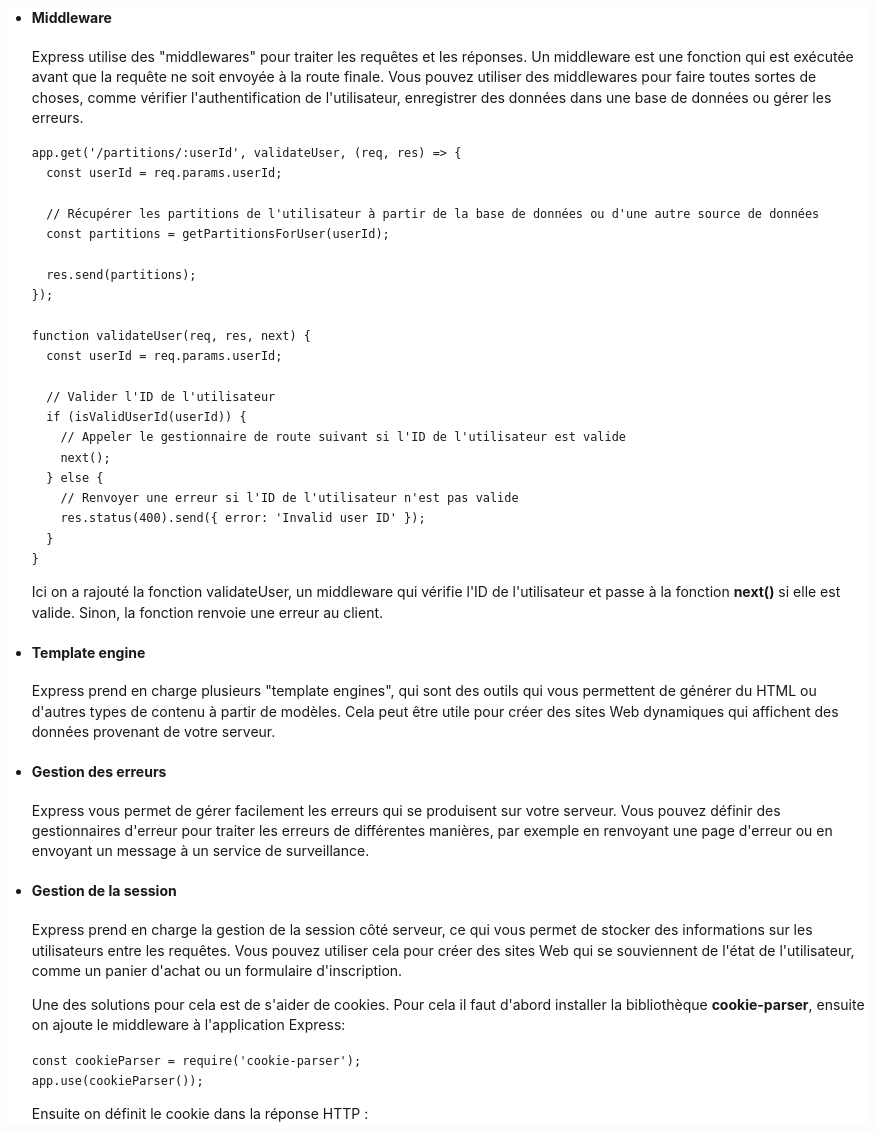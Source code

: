   - #### Middleware
    Express utilise des "middlewares" pour traiter les requêtes et les réponses. Un middleware est une fonction qui est exécutée avant que la requête ne soit envoyée à la route finale. Vous pouvez utiliser des middlewares pour faire toutes sortes de choses, comme vérifier l'authentification de l'utilisateur, enregistrer des données dans une base de données ou gérer les erreurs.

    ```
    app.get('/partitions/:userId', validateUser, (req, res) => {
      const userId = req.params.userId;

      // Récupérer les partitions de l'utilisateur à partir de la base de données ou d'une autre source de données
      const partitions = getPartitionsForUser(userId);

      res.send(partitions);
    });

    function validateUser(req, res, next) {
      const userId = req.params.userId;

      // Valider l'ID de l'utilisateur
      if (isValidUserId(userId)) {
        // Appeler le gestionnaire de route suivant si l'ID de l'utilisateur est valide
        next();
      } else {
        // Renvoyer une erreur si l'ID de l'utilisateur n'est pas valide
        res.status(400).send({ error: 'Invalid user ID' });
      }
    }
    ```

    Ici on a rajouté la fonction validateUser, un middleware qui vérifie l'ID de l'utilisateur et passe à la fonction **next()** si elle est valide. Sinon, la fonction renvoie une erreur au client.


  - #### Template engine
    Express prend en charge plusieurs "template engines", qui sont des outils qui vous permettent de générer du HTML ou d'autres types de contenu à partir de modèles. Cela peut être utile pour créer des sites Web dynamiques qui affichent des données provenant de votre serveur.

  - #### Gestion des erreurs
    Express vous permet de gérer facilement les erreurs qui se produisent sur votre serveur. Vous pouvez définir des gestionnaires d'erreur pour traiter les erreurs de différentes manières, par exemple en renvoyant une page d'erreur ou en envoyant un message à un service de surveillance.

  - #### Gestion de la session
    Express prend en charge la gestion de la session côté serveur, ce qui vous permet de stocker des informations sur les utilisateurs entre les requêtes. Vous pouvez utiliser cela pour créer des sites Web qui se souviennent de l'état de l'utilisateur, comme un panier d'achat ou un formulaire d'inscription.

    Une des solutions pour cela est de s'aider de cookies. Pour cela il faut d'abord installer la bibliothèque **cookie-parser**, ensuite on ajoute le middleware à l'application Express:

    ```
    const cookieParser = require('cookie-parser');
    app.use(cookieParser());
    ```
    Ensuite on définit le cookie dans la réponse HTTP :

